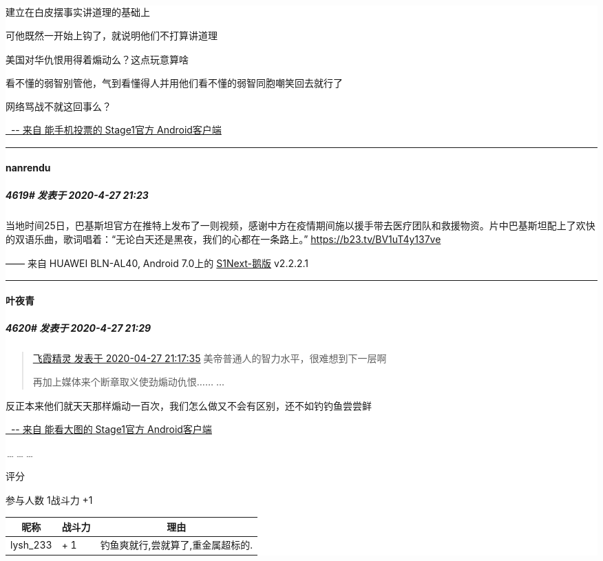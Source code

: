 建立在白皮摆事实讲道理的基础上

可他既然一开始上钩了，就说明他们不打算讲道理

美国对华仇恨用得着煽动么？这点玩意算啥

看不懂的弱智别管他，气到看懂得人并用他们看不懂的弱智同胞嘲笑回去就行了

网络骂战不就这回事么？

[  -- 来自 能手机投票的 Stage1官方 Android客户端](https://www.coolapk.com/apk/140634)







-----

####  nanrendu  
##### 4619#       发表于 2020-4-27 21:23




当地时间25日，巴基斯坦官方在推特上发布了一则视频，感谢中方在疫情期间施以援手带去医疗团队和救援物资。片中巴基斯坦配上了欢快的双语乐曲，歌词唱着：“无论白天还是黑夜，我们的心都在一条路上。”
https://b23.tv/BV1uT4y137ve

—— 来自 HUAWEI BLN-AL40, Android 7.0上的 [S1Next-鹅版](https://github.com/ykrank/S1-Next/releases) v2.2.2.1







-----

####  叶夜青  
##### 4620#       发表于 2020-4-27 21:29



<blockquote><a href="httphttps://bbs.saraba1st.com/2b/forum.php?mod=redirect&amp;goto=findpost&amp;pid=47227419&amp;ptid=1925105" target="_blank">飞霞精灵 发表于 2020-04-27 21:17:35</a>
美帝普通人的智力水平，很难想到下一层啊

再加上媒体来个断章取义使劲煽动仇恨…… ...</blockquote>反正本来他们就天天那样煽动一百次，我们怎么做又不会有区别，还不如钓钓鱼尝尝鲜

[  -- 来自 能看大图的 Stage1官方 Android客户端](https://www.coolapk.com/apk/140634)



﹍﹍﹍

评分





 参与人数 1战斗力 +1

|昵称|战斗力|理由|
|----|---|---|
| lysh_233| + 1|钓鱼爽就行,尝就算了,重金属超标的.|
